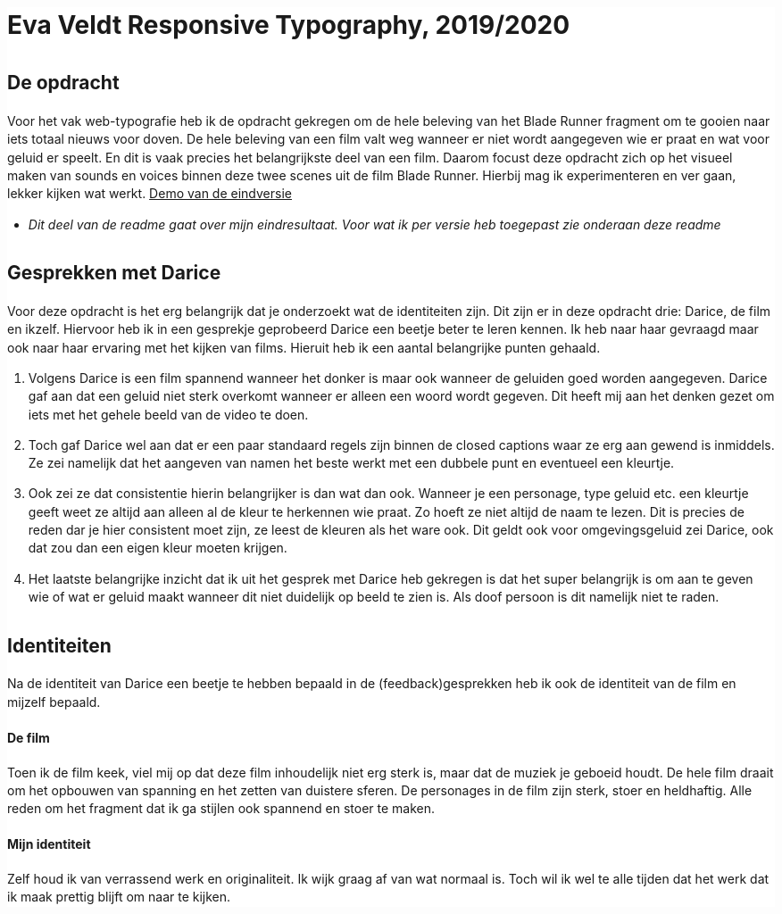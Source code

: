 # Eva Veldt Responsive Typography, 2019/2020

## De opdracht

Voor het vak web-typografie heb ik de opdracht gekregen om de hele beleving van het Blade Runner fragment om te gooien naar iets totaal nieuws voor doven. De hele beleving van een film valt weg wanneer er niet wordt aangegeven wie er praat en wat voor geluid er speelt. En dit is vaak precies het belangrijkste deel van een film. Daarom focust deze opdracht zich op het visueel maken van sounds en voices binnen deze twee scenes uit de film Blade Runner. Hierbij mag ik experimenteren en ver gaan, lekker kijken wat werkt. 
[Demo van de eindversie](https://veldte.github.io/web-typography-19-20/versie3/)

- *Dit deel van de readme gaat over mijn eindresultaat. Voor wat ik per versie heb toegepast zie onderaan deze readme*

## Gesprekken met Darice

Voor deze opdracht is het erg belangrijk dat je onderzoekt wat de identiteiten zijn. Dit zijn er in deze opdracht drie: Darice, de film en ikzelf. Hiervoor heb ik in een gesprekje geprobeerd Darice een beetje beter te leren kennen. Ik heb naar haar gevraagd maar ook naar haar ervaring met het kijken van films. Hieruit heb ik een aantal belangrijke punten gehaald.

1. Volgens Darice is een film spannend wanneer het donker is maar ook wanneer de geluiden goed worden aangegeven. Darice gaf aan dat een geluid niet sterk overkomt wanneer er alleen een woord wordt gegeven. Dit heeft mij aan het denken gezet om iets met het gehele beeld van de video te doen.

2. Toch gaf Darice wel aan dat er een paar standaard regels zijn binnen de closed captions waar ze erg aan gewend is inmiddels. Ze zei namelijk dat het aangeven van namen het beste werkt met een dubbele punt en eventueel een kleurtje. 

3. Ook zei ze dat consistentie hierin belangrijker is dan wat dan ook. Wanneer je een personage, type geluid etc. een kleurtje geeft weet ze altijd aan alleen al de kleur te herkennen wie praat. Zo hoeft ze niet altijd de naam te lezen. Dit is precies de reden dar je hier consistent moet zijn, ze leest de kleuren als het ware ook. Dit geldt ook voor omgevingsgeluid zei Darice, ook dat zou dan een eigen kleur moeten krijgen. 

4. Het laatste belangrijke inzicht dat ik uit het gesprek met Darice heb gekregen is dat het super belangrijk is om aan te geven wie of wat er geluid maakt wanneer dit niet duidelijk op beeld te zien is. Als doof persoon is dit namelijk niet te raden.

## Identiteiten
Na de identiteit van Darice een beetje te hebben bepaald in de (feedback)gesprekken heb ik ook de identiteit van de film en mijzelf bepaald.

#### De film
Toen ik de film keek, viel mij op dat deze film inhoudelijk niet erg sterk is, maar dat de muziek je geboeid houdt. De hele film draait om het opbouwen van spanning en het zetten van duistere sferen. De personages in de film zijn sterk, stoer en heldhaftig. Alle reden om het fragment dat ik ga stijlen ook spannend en stoer te maken. 

#### Mijn identiteit
Zelf houd ik van verrassend werk en originaliteit. Ik wijk graag af van wat normaal is. Toch wil ik wel te alle tijden dat het werk dat ik maak prettig blijft om naar te kijken.
